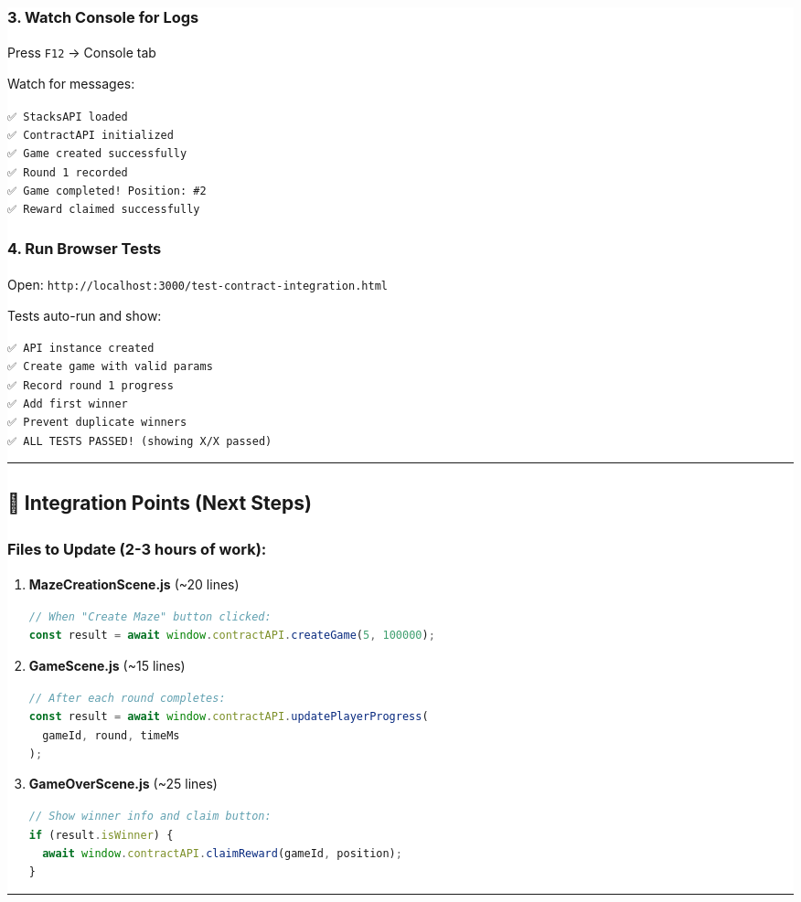 ### 3. Watch Console for Logs
Press `F12` → Console tab

Watch for messages:
```
✅ StacksAPI loaded
✅ ContractAPI initialized
✅ Game created successfully
✅ Round 1 recorded
✅ Game completed! Position: #2
✅ Reward claimed successfully
```

### 4. Run Browser Tests
Open: `http://localhost:3000/test-contract-integration.html`

Tests auto-run and show:
```
✅ API instance created
✅ Create game with valid params
✅ Record round 1 progress
✅ Add first winner
✅ Prevent duplicate winners
✅ ALL TESTS PASSED! (showing X/X passed)
```

---

## 🔧 Integration Points (Next Steps)

### Files to Update (2-3 hours of work):

1. **MazeCreationScene.js** (~20 lines)
   ```javascript
   // When "Create Maze" button clicked:
   const result = await window.contractAPI.createGame(5, 100000);
   ```

2. **GameScene.js** (~15 lines)
   ```javascript
   // After each round completes:
   const result = await window.contractAPI.updatePlayerProgress(
     gameId, round, timeMs
   );
   ```

3. **GameOverScene.js** (~25 lines)
   ```javascript
   // Show winner info and claim button:
   if (result.isWinner) {
     await window.contractAPI.claimReward(gameId, position);
   }
   ```

---